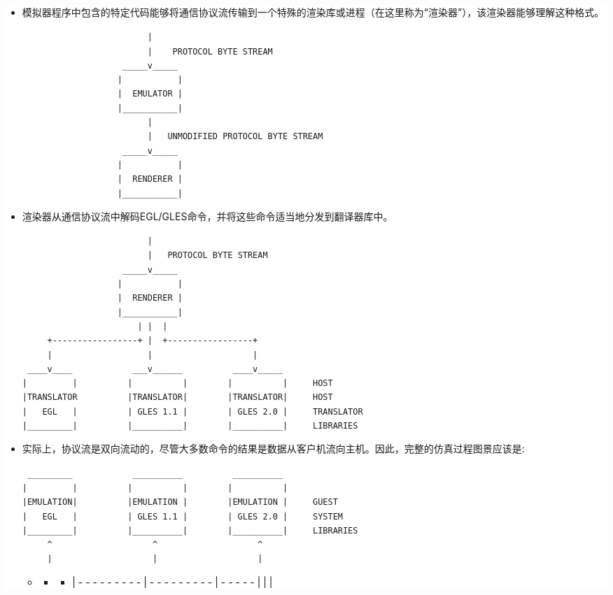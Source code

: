   - 模拟器程序中包含的特定代码能够将通信协议流传输到一个特殊的渲染库或进程（在这里称为“渲染器”），该渲染器能够理解这种格式。

                                 |
                                 |    PROTOCOL BYTE STREAM
                            _____v_____
                           |           |
                           |  EMULATOR |
                           |___________|
                                 |
                                 |   UNMODIFIED PROTOCOL BYTE STREAM
                            _____v_____
                           |           |
                           |  RENDERER |
                           |___________|


  - 渲染器从通信协议流中解码EGL/GLES命令，并将这些命令适当地分发到翻译器库中。

                                 |
                                 |   PROTOCOL BYTE STREAM
                            _____v_____
                           |           |
                           |  RENDERER |
                           |___________|
                               | |  |
             +-----------------+ |  +-----------------+
             |                   |                    |
         ____v____            ___v______          ____v_____
        |         |          |          |        |          |     HOST
        |TRANSLATOR          |TRANSLATOR|        |TRANSLATOR|     HOST
        |   EGL   |          | GLES 1.1 |        | GLES 2.0 |     TRANSLATOR
        |_________|          |__________|        |__________|     LIBRARIES



  - 实际上，协议流是双向流动的，尽管大多数命令的结果是数据从客户机流向主机。因此，完整的仿真过程图景应该是:





         _________            __________          __________
        |         |          |          |        |          |
        |EMULATION|          |EMULATION |        |EMULATION |     GUEST
        |   EGL   |          | GLES 1.1 |        | GLES 2.0 |     SYSTEM
        |_________|          |__________|        |__________|     LIBRARIES
             ^                    ^                    ^
             |                    |                    |
       - - - | - - - - - - - - -  | - - - - - - - - -  | - - - - -
             |                    |                    |